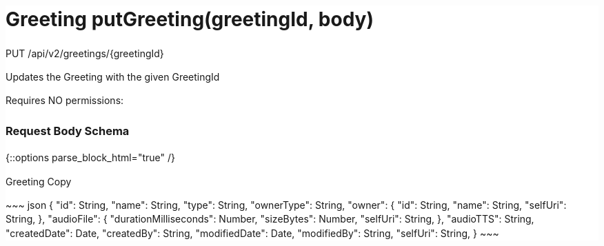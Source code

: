 <a name="putGreeting"></a>

# Greeting putGreeting(greetingId, body)



PUT /api/v2/greetings/{greetingId}

Updates the Greeting with the given GreetingId



Requires NO permissions: 



### Request Body Schema

{::options parse_block_html="true" /}

<script type="text/javascript">
	function copyGreetingExample() {
		var $temp = $("<textarea>");
		$("body").append($temp);
		$temp.val($('#GreetingExample').text()).select();
		document.execCommand("copy");
		$temp.remove();
	}
</script>

Greeting <a style="cursor: pointer" onclick="copyGreetingExample()">Copy</a>

<div id="GreetingExample" style="max-height: 250px; overflow-y: scroll;">
~~~ json
{ 
  "id": String, 
  "name": String, 
  "type": String, 
  "ownerType": String, 
  "owner": { 
    "id": String, 
    "name": String, 
    "selfUri": String, 
  },  
  "audioFile": { 
    "durationMilliseconds": Number, 
    "sizeBytes": Number, 
    "selfUri": String, 
  },  
  "audioTTS": String, 
  "createdDate": Date, 
  "createdBy": String, 
  "modifiedDate": Date, 
  "modifiedBy": String, 
  "selfUri": String, 
}
~~~
</div>
